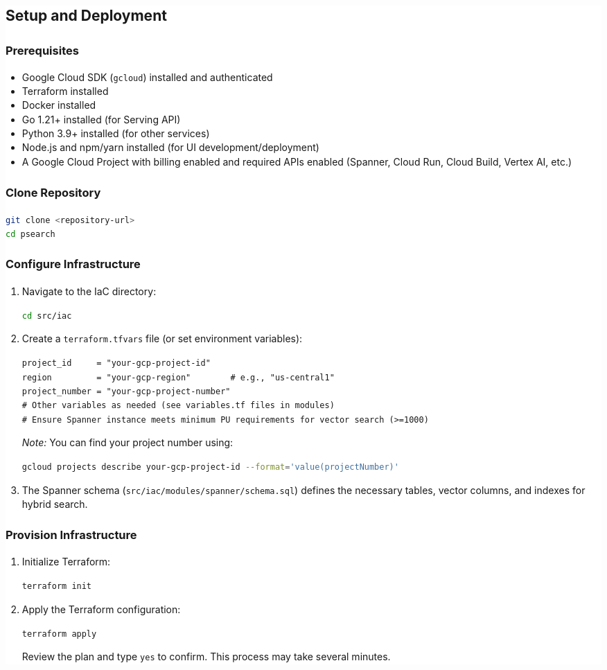 ## Setup and Deployment

### Prerequisites

* Google Cloud SDK (`gcloud`) installed and authenticated
* Terraform installed
* Docker installed
* Go 1.21+ installed (for Serving API)
* Python 3.9+ installed (for other services)
* Node.js and npm/yarn installed (for UI development/deployment)
* A Google Cloud Project with billing enabled and required APIs enabled (Spanner, Cloud Run, Cloud Build, Vertex AI, etc.)

### Clone Repository

```bash
git clone <repository-url>
cd psearch
```

### Configure Infrastructure

1. Navigate to the IaC directory:
   ```bash
   cd src/iac
   ```

2. Create a `terraform.tfvars` file (or set environment variables):
   ```hcl
   project_id     = "your-gcp-project-id"
   region         = "your-gcp-region"        # e.g., "us-central1"
   project_number = "your-gcp-project-number"
   # Other variables as needed (see variables.tf files in modules)
   # Ensure Spanner instance meets minimum PU requirements for vector search (>=1000)
   ```

   *Note:* You can find your project number using:
   ```bash
   gcloud projects describe your-gcp-project-id --format='value(projectNumber)'
   ```

3. The Spanner schema (`src/iac/modules/spanner/schema.sql`) defines the necessary tables, vector columns, and indexes for hybrid search.

### Provision Infrastructure

1. Initialize Terraform:
   ```bash
   terraform init
   ```

2. Apply the Terraform configuration:
   ```bash
   terraform apply
   ```
   Review the plan and type `yes` to confirm. This process may take several minutes.
